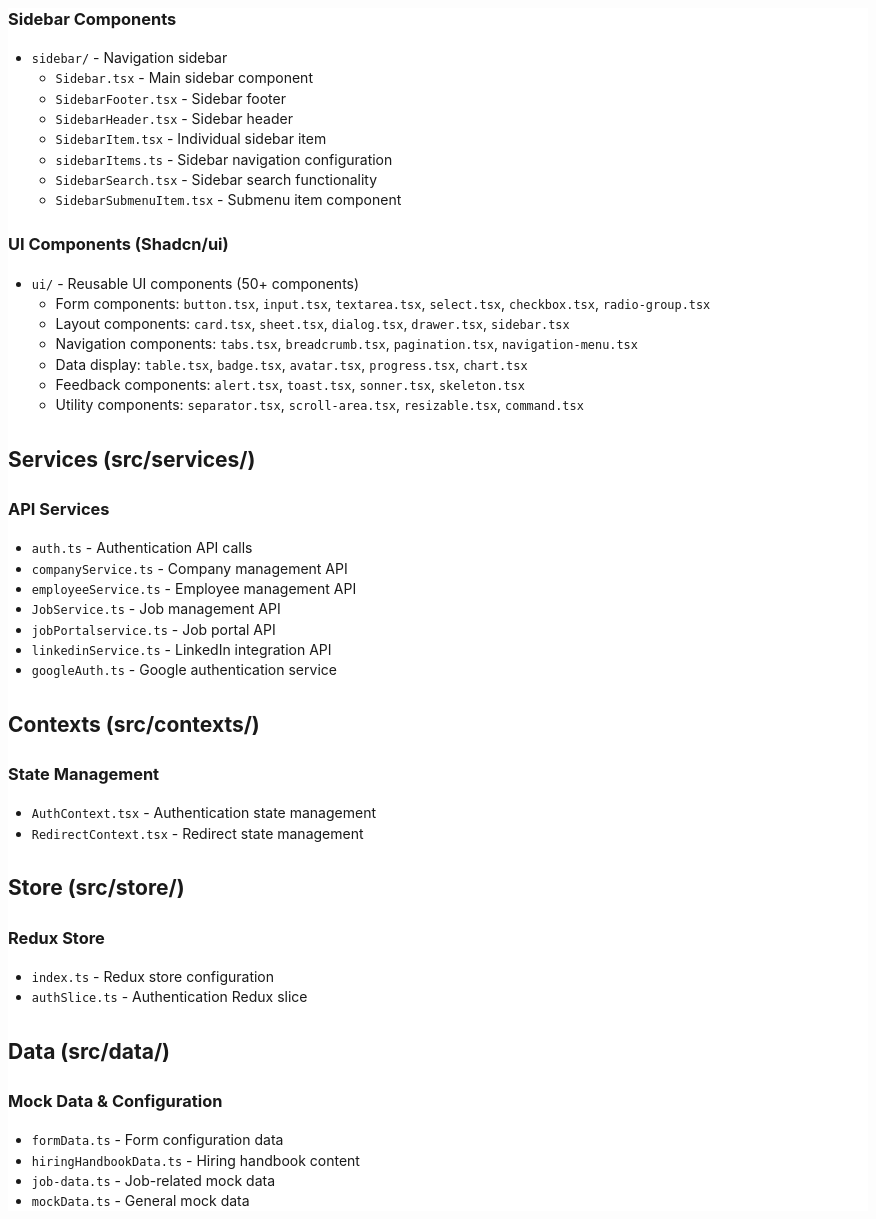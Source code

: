 ### Sidebar Components
- `sidebar/` - Navigation sidebar
  - `Sidebar.tsx` - Main sidebar component
  - `SidebarFooter.tsx` - Sidebar footer
  - `SidebarHeader.tsx` - Sidebar header
  - `SidebarItem.tsx` - Individual sidebar item
  - `sidebarItems.ts` - Sidebar navigation configuration
  - `SidebarSearch.tsx` - Sidebar search functionality
  - `SidebarSubmenuItem.tsx` - Submenu item component

### UI Components (Shadcn/ui)
- `ui/` - Reusable UI components (50+ components)
  - Form components: `button.tsx`, `input.tsx`, `textarea.tsx`, `select.tsx`, `checkbox.tsx`, `radio-group.tsx`
  - Layout components: `card.tsx`, `sheet.tsx`, `dialog.tsx`, `drawer.tsx`, `sidebar.tsx`
  - Navigation components: `tabs.tsx`, `breadcrumb.tsx`, `pagination.tsx`, `navigation-menu.tsx`
  - Data display: `table.tsx`, `badge.tsx`, `avatar.tsx`, `progress.tsx`, `chart.tsx`
  - Feedback components: `alert.tsx`, `toast.tsx`, `sonner.tsx`, `skeleton.tsx`
  - Utility components: `separator.tsx`, `scroll-area.tsx`, `resizable.tsx`, `command.tsx`

## Services (src/services/)

### API Services
- `auth.ts` - Authentication API calls
- `companyService.ts` - Company management API
- `employeeService.ts` - Employee management API
- `JobService.ts` - Job management API
- `jobPortalservice.ts` - Job portal API
- `linkedinService.ts` - LinkedIn integration API
- `googleAuth.ts` - Google authentication service

## Contexts (src/contexts/)

### State Management
- `AuthContext.tsx` - Authentication state management
- `RedirectContext.tsx` - Redirect state management

## Store (src/store/)

### Redux Store
- `index.ts` - Redux store configuration
- `authSlice.ts` - Authentication Redux slice

## Data (src/data/)

### Mock Data & Configuration
- `formData.ts` - Form configuration data
- `hiringHandbookData.ts` - Hiring handbook content
- `job-data.ts` - Job-related mock data
- `mockData.ts` - General mock data
